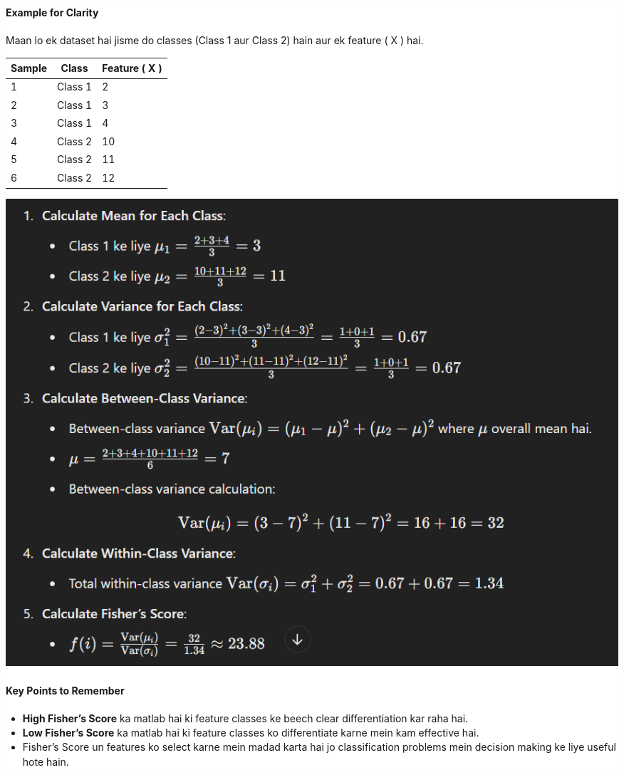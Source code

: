 #### **Example for Clarity**
Maan lo ek dataset hai jisme do classes (Class 1 aur Class 2) hain aur ek feature \( X \) hai.

| Sample | Class   | Feature \( X \) |
|--------|---------|-----------------|
| 1      | Class 1 | 2               |
| 2      | Class 1 | 3               |
| 3      | Class 1 | 4               |
| 4      | Class 2 | 10              |
| 5      | Class 2 | 11              |
| 6      | Class 2 | 12              |

![alt text](image-53.png)

#### **Key Points to Remember**
- **High Fisher’s Score** ka matlab hai ki feature classes ke beech clear differentiation kar raha hai.
- **Low Fisher’s Score** ka matlab hai ki feature classes ko differentiate karne mein kam effective hai.
- Fisher’s Score un features ko select karne mein madad karta hai jo classification problems mein decision making ke liye useful hote hain.
